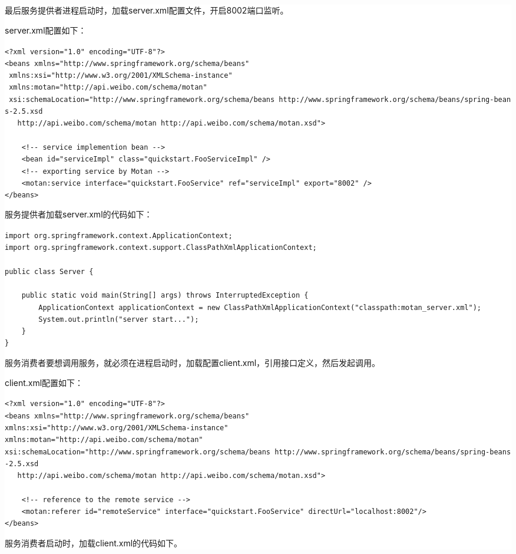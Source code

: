最后服务提供者进程启动时，加载server.xml配置文件，开启8002端口监听。

server.xml配置如下：

```
<?xml version="1.0" encoding="UTF-8"?>
<beans xmlns="http://www.springframework.org/schema/beans"
 xmlns:xsi="http://www.w3.org/2001/XMLSchema-instance"
 xmlns:motan="http://api.weibo.com/schema/motan"
 xsi:schemaLocation="http://www.springframework.org/schema/beans http://www.springframework.org/schema/beans/spring-beans-2.5.xsd
   http://api.weibo.com/schema/motan http://api.weibo.com/schema/motan.xsd">

    <!-- service implemention bean -->
    <bean id="serviceImpl" class="quickstart.FooServiceImpl" />
    <!-- exporting service by Motan -->
    <motan:service interface="quickstart.FooService" ref="serviceImpl" export="8002" />
</beans>
```

服务提供者加载server.xml的代码如下：

```
import org.springframework.context.ApplicationContext;
import org.springframework.context.support.ClassPathXmlApplicationContext;

public class Server {

    public static void main(String[] args) throws InterruptedException {
        ApplicationContext applicationContext = new ClassPathXmlApplicationContext("classpath:motan_server.xml");
        System.out.println("server start...");
    }
}
```

服务消费者要想调用服务，就必须在进程启动时，加载配置client.xml，引用接口定义，然后发起调用。

client.xml配置如下：

```
<?xml version="1.0" encoding="UTF-8"?>
<beans xmlns="http://www.springframework.org/schema/beans"
xmlns:xsi="http://www.w3.org/2001/XMLSchema-instance"
xmlns:motan="http://api.weibo.com/schema/motan"
xsi:schemaLocation="http://www.springframework.org/schema/beans http://www.springframework.org/schema/beans/spring-beans-2.5.xsd
   http://api.weibo.com/schema/motan http://api.weibo.com/schema/motan.xsd">

    <!-- reference to the remote service -->
    <motan:referer id="remoteService" interface="quickstart.FooService" directUrl="localhost:8002"/>
</beans>
```

服务消费者启动时，加载client.xml的代码如下。
